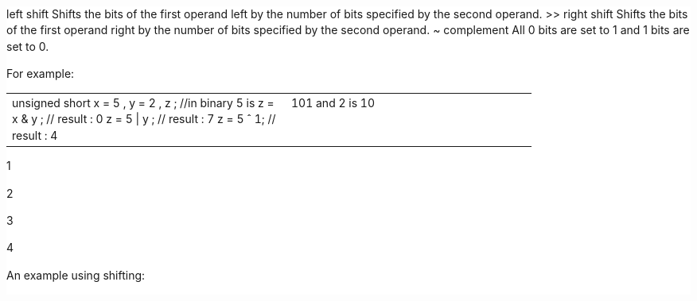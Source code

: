    <td width="137">left shift</td>

   <td width="378">Shifts the bits of the first operand left by the number of bits specified by the second operand.</td>

  </tr>

  <tr>

   <td width="30">&gt;&gt;</td>

   <td width="137">right shift</td>

   <td width="378">Shifts the bits of the first operand right by the number of bits specified by the second operand.</td>

  </tr>

  <tr>

   <td width="30">~</td>

   <td width="137">complement</td>

   <td width="378">All 0 bits are set to 1 and 1 bits are set to 0.</td>

  </tr>

 </tbody>

</table>

For example:

<table width="633">

 <tbody>

  <tr>

   <td width="337">unsigned short x = 5 , y = 2 , z ; //in binary 5 is z = x &amp; y ; // result : 0 z = 5 | y ; // result : 7 z = 5 ˆ 1; // result : 4</td>

   <td width="295">101 and 2 is                 10</td>

  </tr>

 </tbody>

</table>

1

2

3

4

An example using shifting:

<table width="633">

 <tbody>
